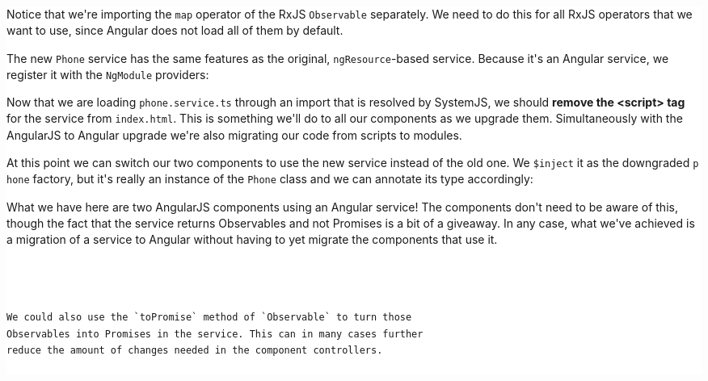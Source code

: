 
<code-example path="upgrade-phonecat-2-hybrid/app/core/phone/phone.service.ts" title="app/core/phone/phone.service.ts">

</code-example>



Notice that we're importing the `map` operator of the RxJS `Observable` separately.
We need to do this for all RxJS operators that we want to use, since Angular
does not load all of them by default.

The new `Phone` service has the same features as the original, `ngResource`-based service. 
Because it's an Angular service, we register it with the `NgModule` providers:


<code-example path="upgrade-phonecat-2-hybrid/app/app.module.ts" region="phone" title="app.module.ts">

</code-example>



Now that we are loading `phone.service.ts` through an import that is resolved
by SystemJS, we should **remove the &lt;script&gt; tag** for the service from `index.html`.
This is something we'll do to all our components as we upgrade them. Simultaneously
with the AngularJS to Angular upgrade we're also migrating our code from scripts to modules.

At this point we can switch our two components to use the new service
instead of the old one. We `$inject` it as the downgraded `phone` factory,
but it's really an instance of the `Phone` class and we can annotate its type
accordingly:


<code-example path="upgrade-phonecat-2-hybrid/app/phone-list/phone-list.component.ajs.ts" title="app/phone-list/phone-list.component.ts">

</code-example>



<code-example path="upgrade-phonecat-2-hybrid/app/phone-detail/phone-detail.component.ajs.ts" title="app/phone-detail/phone-detail.component.ts">

</code-example>



What we have here are two AngularJS components using an Angular service!
The components don't need to be aware of this, though the fact that the
service returns Observables and not Promises is a bit of a giveaway.
In any case, what we've achieved is a migration of a service to Angular
without having to yet migrate the components that use it.


~~~ {.alert.is-helpful}



We could also use the `toPromise` method of `Observable` to turn those
Observables into Promises in the service. This can in many cases further
reduce the amount of changes needed in the component controllers.


~~~
